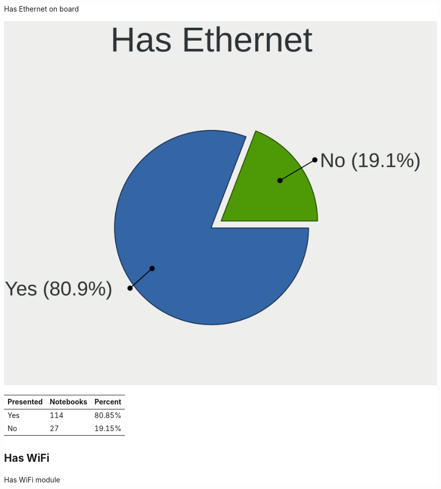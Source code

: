 Has Ethernet on board

![Has Ethernet](./images/pie_chart_bsd/node_has_ethernet.svg)


| Presented | Notebooks | Percent |
|-----------|-----------|---------|
| Yes       | 114       | 80.85%  |
| No        | 27        | 19.15%  |

Has WiFi
--------

Has WiFi module
